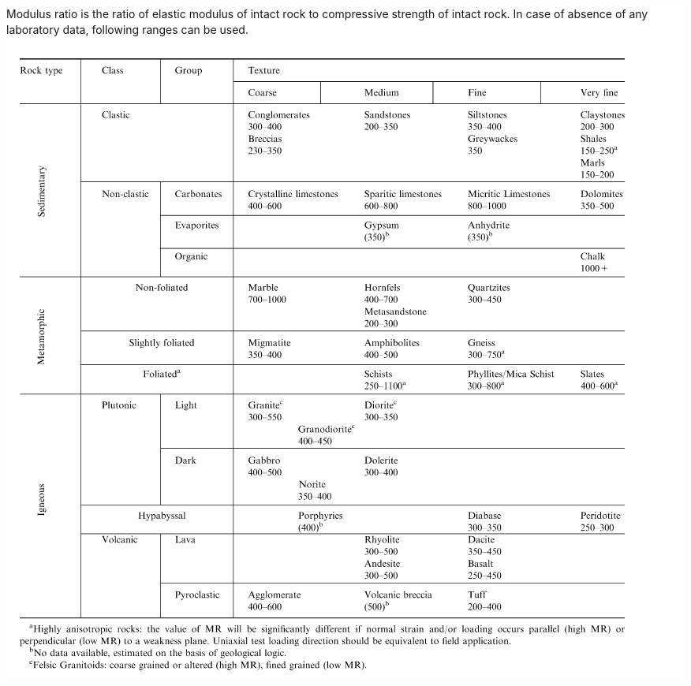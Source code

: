 Modulus ratio is the ratio of elastic modulus of intact rock to compressive strength of intact rock. In case of absence of any laboratory data, following ranges can be used.

![/images/Untitled1.png](/images/Untitled1.png)

